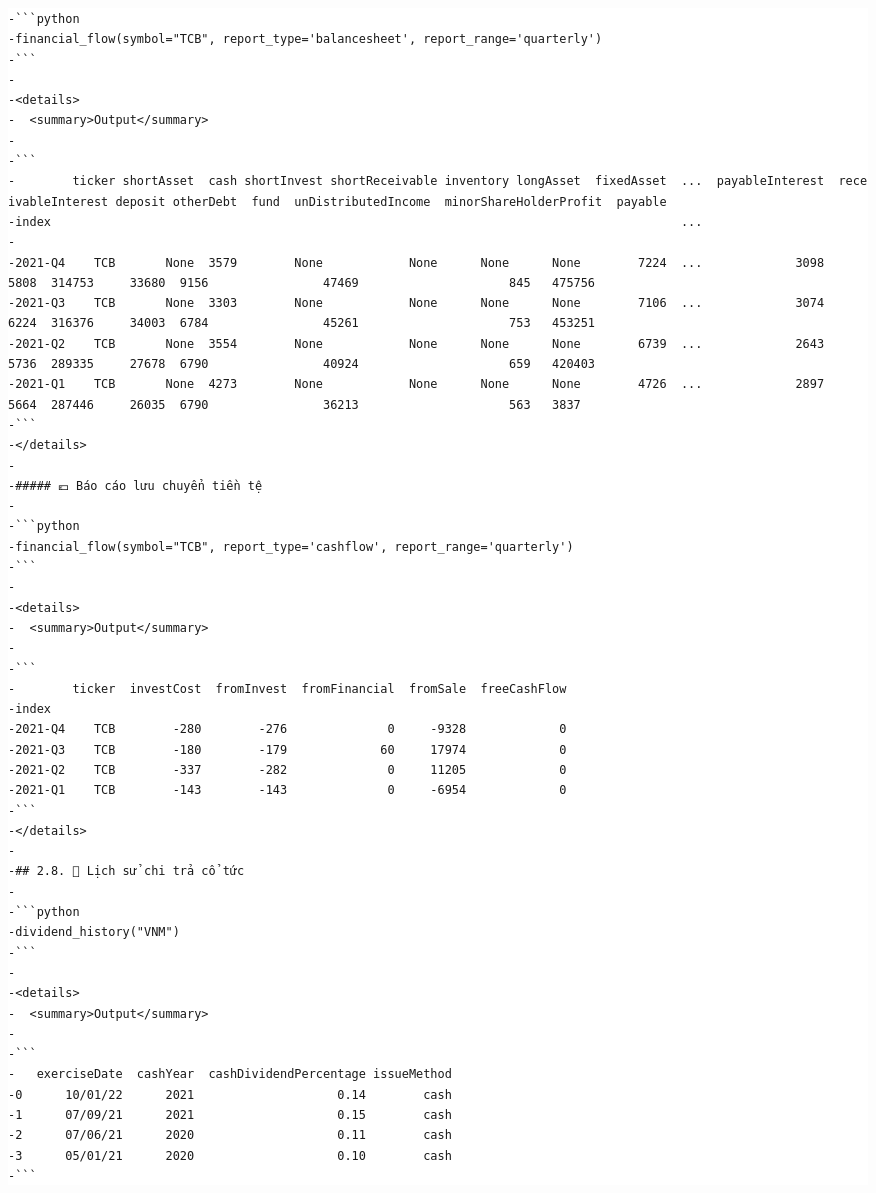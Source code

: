  ```
-```python
-financial_flow(symbol="TCB", report_type='balancesheet', report_range='quarterly')
-```
-
-<details>
-  <summary>Output</summary>
-
-```
-        ticker shortAsset  cash shortInvest shortReceivable inventory longAsset  fixedAsset  ...  payableInterest  receivableInterest deposit otherDebt  fund  unDistributedIncome  minorShareHolderProfit  payable
-index                                                                                        ...
-
-2021-Q4    TCB       None  3579        None            None      None      None        7224  ...             3098                5808  314753     33680  9156                47469                     845   475756
-2021-Q3    TCB       None  3303        None            None      None      None        7106  ...             3074                6224  316376     34003  6784                45261                     753   453251
-2021-Q2    TCB       None  3554        None            None      None      None        6739  ...             2643                5736  289335     27678  6790                40924                     659   420403
-2021-Q1    TCB       None  4273        None            None      None      None        4726  ...             2897                5664  287446     26035  6790                36213                     563   3837
-```
-</details>
-
-##### 💶 Báo cáo lưu chuyển tiền tệ
-
-```python
-financial_flow(symbol="TCB", report_type='cashflow', report_range='quarterly')
-```
-
-<details>
-  <summary>Output</summary>
-
-```
-        ticker  investCost  fromInvest  fromFinancial  fromSale  freeCashFlow
-index
-2021-Q4    TCB        -280        -276              0     -9328             0
-2021-Q3    TCB        -180        -179             60     17974             0
-2021-Q2    TCB        -337        -282              0     11205             0
-2021-Q1    TCB        -143        -143              0     -6954             0
-```
-</details>
-
-## 2.8. 🧧 Lịch sử chi trả cổ tức
-
-```python
-dividend_history("VNM")
-```
-
-<details>
-  <summary>Output</summary>
-
-```
-   exerciseDate  cashYear  cashDividendPercentage issueMethod
-0      10/01/22      2021                    0.14        cash
-1      07/09/21      2021                    0.15        cash
-2      07/06/21      2020                    0.11        cash
-3      05/01/21      2020                    0.10        cash
-```
 ```